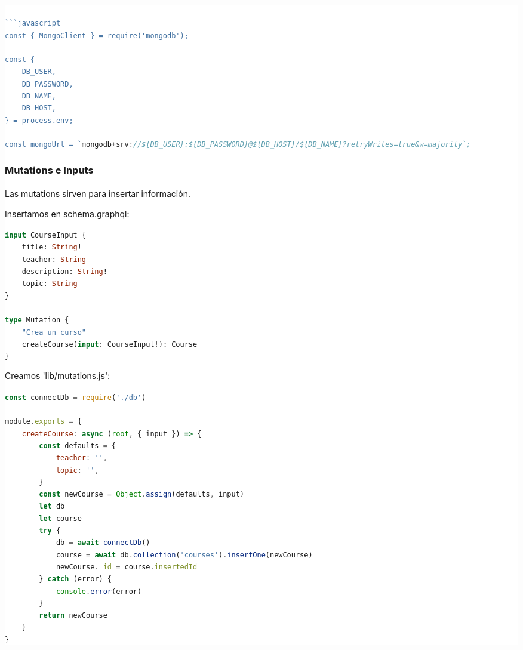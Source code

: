 ```javascript

```javascript
const { MongoClient } = require('mongodb');

const {
    DB_USER,
    DB_PASSWORD,
    DB_NAME,
    DB_HOST,
} = process.env;

const mongoUrl = `mongodb+srv://${DB_USER}:${DB_PASSWORD}@${DB_HOST}/${DB_NAME}?retryWrites=true&w=majority`;
```

### Mutations e Inputs

Las mutations sirven para insertar información.

Insertamos en schema.graphql:

```graphql
input CourseInput {
    title: String!
    teacher: String
    description: String!
    topic: String
}

type Mutation {
    "Crea un curso"
    createCourse(input: CourseInput!): Course
}

```

Creamos 'lib/mutations.js':

```javascript
const connectDb = require('./db')

module.exports = {
    createCourse: async (root, { input }) => {
        const defaults = {
            teacher: '',
            topic: '',
        }
        const newCourse = Object.assign(defaults, input)
        let db
        let course
        try {
            db = await connectDb()
            course = await db.collection('courses').insertOne(newCourse)
            newCourse._id = course.insertedId
        } catch (error) {
            console.error(error)
        }
        return newCourse
    }
}
```
